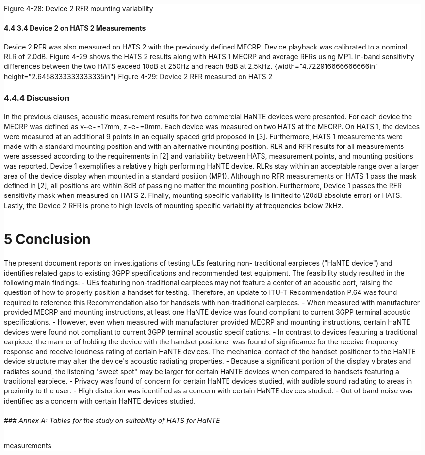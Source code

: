 Figure 4-28: Device 2 RFR mounting variability
#### 4.4.3.4 Device 2 on HATS 2 Measurements
Device 2 RFR was also measured on HATS 2 with the previously defined MECRP.
Device playback was calibrated to a nominal RLR of 2.0dB. Figure 4-29 shows
the HATS 2 results along with HATS 1 MECRP and average RFRs using MP1. In-band
sensitivity differences between the two HATS exceed 10dB at 250Hz and reach
8dB at 2.5kHz.
{width="4.722916666666666in" height="2.6458333333333335in"}
Figure 4-29: Device 2 RFR measured on HATS 2
### 4.4.4 Discussion
In the previous clauses, acoustic measurement results for two commercial HaNTE
devices were presented. For each device the MECRP was defined as y~e~=17mm,
z~e~=0mm. Each device was measured on two HATS at the MECRP. On HATS 1, the
devices were measured at an additional 9 points in an equally spaced grid
proposed in [3]. Furthermore, HATS 1 measurements were made with a standard
mounting position and with an alternative mounting position. RLR and RFR
results for all measurements were assessed according to the requirements in
[2] and variability between HATS, measurement points, and mounting positions
was reported.
Device 1 exemplifies a relatively high performing HaNTE device. RLRs stay
within an acceptable range over a larger area of the device display when
mounted in a standard position (MP1). Although no RFR measurements on HATS 1
pass the mask defined in [2], all positions are within 8dB of passing no
matter the mounting position. Furthermore, Device 1 passes the RFR sensitivity
mask when measured on HATS 2. Finally, mounting specific variability is
limited to \20dB absolute error) or HATS.
Lastly, the Device 2 RFR is prone to high levels of mounting specific
variability at frequencies below 2kHz.
# 5 Conclusion
The present document reports on investigations of testing UEs featuring non-
traditional earpieces (\"HaNTE device\") and identifies related gaps to
existing 3GPP specifications and recommended test equipment. The feasibility
study resulted in the following main findings:
\- UEs featuring non-traditional earpieces may not feature a center of an
acoustic port, raising the question of how to properly position a handset for
testing. Therefore, an update to ITU-T Recommendation P.64 was found required
to reference this Recommendation also for handsets with non-traditional
earpieces.
\- When measured with manufacturer provided MECRP and mounting instructions,
at least one HaNTE device was found compliant to current 3GPP terminal
acoustic specifications.
\- However, even when measured with manufacturer provided MECRP and mounting
instructions, certain HaNTE devices were found not compliant to current 3GPP
terminal acoustic specifications.
\- In contrast to devices featuring a traditional earpiece, the manner of
holding the device with the handset positioner was found of significance for
the receive frequency response and receive loudness rating of certain HaNTE
devices. The mechanical contact of the handset positioner to the HaNTE device
structure may alter the device\'s acoustic radiating properties.
\- Because a significant portion of the display vibrates and radiates sound,
the listening \"sweet spot\" may be larger for certain HaNTE devices when
compared to handsets featuring a traditional earpiece.
\- Privacy was found of concern for certain HaNTE devices studied, with
audible sound radiating to areas in proximity to the user.
\- High distortion was identified as a concern with certain HaNTE devices
studied.
\- Out of band noise was identified as a concern with certain HaNTE devices
studied.
###### ### Annex A: Tables for the study on suitability of HATS for HaNTE
measurements